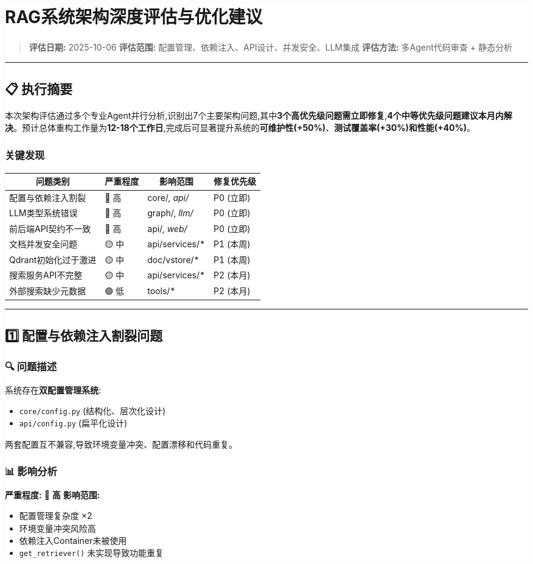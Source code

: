 # RAG系统架构深度评估与优化建议

> **评估日期:** 2025-10-06
> **评估范围:** 配置管理、依赖注入、API设计、并发安全、LLM集成
> **评估方法:** 多Agent代码审查 + 静态分析

---

## 📋 执行摘要

本次架构评估通过多个专业Agent并行分析,识别出7个主要架构问题,其中**3个高优先级问题需立即修复**,**4个中等优先级问题建议本月内解决**。预计总体重构工作量为**12-18个工作日**,完成后可显著提升系统的**可维护性(+50%)**、**测试覆盖率(+30%)**和**性能(+40%)**。

### 关键发现

| 问题类别 | 严重程度 | 影响范围 | 修复优先级 |
|---------|---------|---------|-----------|
| 配置与依赖注入割裂 | 🔴 高 | core/*, api/* | P0 (立即) |
| LLM类型系统错误 | 🔴 高 | graph/*, llm/* | P0 (立即) |
| 前后端API契约不一致 | 🔴 高 | api/*, web/* | P0 (立即) |
| 文档并发安全问题 | 🟡 中 | api/services/* | P1 (本周) |
| Qdrant初始化过于激进 | 🟡 中 | doc/vstore/* | P1 (本周) |
| 搜索服务API不完整 | 🟡 中 | api/services/* | P2 (本月) |
| 外部搜索缺少元数据 | 🟢 低 | tools/* | P2 (本月) |

---

## 1️⃣ 配置与依赖注入割裂问题

### 🔍 问题描述

系统存在**双配置管理系统**:
- `core/config.py` (结构化、层次化设计)
- `api/config.py` (扁平化设计)

两套配置互不兼容,导致环境变量冲突、配置漂移和代码重复。

### 📊 影响分析

**严重程度:** 🔴 **高**
**影响范围:**
- 配置管理复杂度 ×2
- 环境变量冲突风险高
- 依赖注入Container未被使用
- `get_retriever()` 未实现导致功能重复
